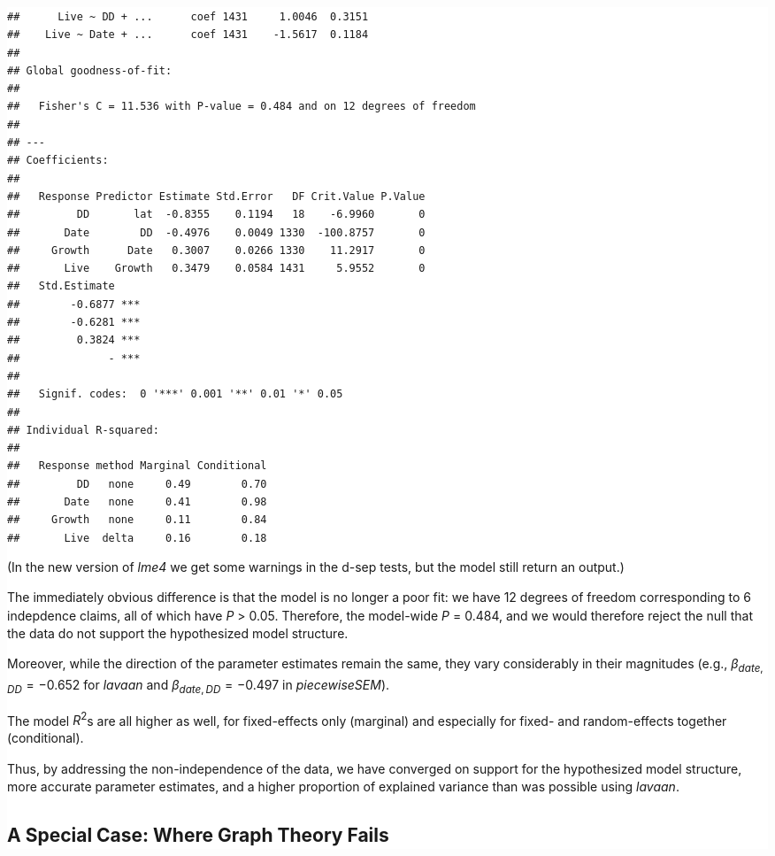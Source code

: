 ```
##      Live ~ DD + ...      coef 1431     1.0046  0.3151 
##    Live ~ Date + ...      coef 1431    -1.5617  0.1184 
## 
## Global goodness-of-fit:
## 
##   Fisher's C = 11.536 with P-value = 0.484 and on 12 degrees of freedom
## 
## ---
## Coefficients:
## 
##   Response Predictor Estimate Std.Error   DF Crit.Value P.Value
##         DD       lat  -0.8355    0.1194   18    -6.9960       0
##       Date        DD  -0.4976    0.0049 1330  -100.8757       0
##     Growth      Date   0.3007    0.0266 1330    11.2917       0
##       Live    Growth   0.3479    0.0584 1431     5.9552       0
##   Std.Estimate    
##        -0.6877 ***
##        -0.6281 ***
##         0.3824 ***
##              - ***
## 
##   Signif. codes:  0 '***' 0.001 '**' 0.01 '*' 0.05
## 
## Individual R-squared:
## 
##   Response method Marginal Conditional
##         DD   none     0.49        0.70
##       Date   none     0.41        0.98
##     Growth   none     0.11        0.84
##       Live  delta     0.16        0.18
```

(In the new version of *lme4* we get some warnings in the d-sep tests, but the model still return an output.)

The immediately obvious difference is that the model is no longer a poor fit: we have 12 degrees of freedom corresponding to 6 indepdence claims, all of which have *P* > 0.05. Therefore, the model-wide *P* = 0.484, and we would therefore reject the null that the data do not support the hypothesized model structure.

Moreover, while the direction of the parameter estimates remain the same, they vary considerably in their magnitudes (e.g., $\beta_{date, DD} = -0.652$ for *lavaan* and $\beta_{date, DD} = -0.497$ in *piecewiseSEM*).

The model $R^2$s are all higher as well, for fixed-effects only (marginal) and especially for fixed- and random-effects together (conditional).

Thus, by addressing the non-independence of the data, we have converged on support for the hypothesized model structure, more accurate parameter estimates, and a higher proportion of explained variance than was possible using *lavaan*.

## A Special Case: Where Graph Theory Fails
